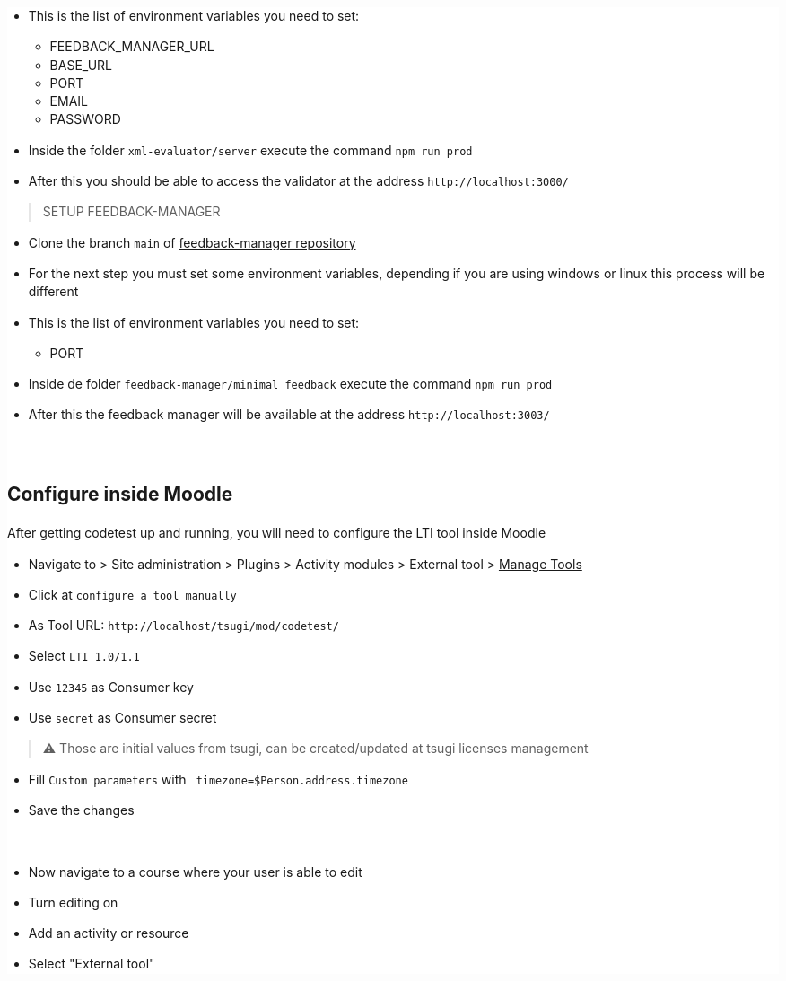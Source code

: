 - This is the list of environment variables you need to set:

  - FEEDBACK_MANAGER_URL
  - BASE_URL
  - PORT
  - EMAIL
  - PASSWORD

- Inside the folder `xml-evaluator/server` execute the command `npm run prod`

- After this you should be able to access the validator at the address `http://localhost:3000/`

> SETUP FEEDBACK-MANAGER

- Clone the branch `main` of [feedback-manager repository](https://github.com/KA226-COVID/feedback-manager)

- For the next step you must set some environment variables, depending if you are using windows or linux this process will be different

- This is the list of environment variables you need to set:

  - PORT

- Inside de folder `feedback-manager/minimal feedback` execute the command `npm run prod`

- After this the feedback manager will be available at the address `http://localhost:3003/`

<br>

## Configure inside Moodle


After getting codetest up and running, you will need to configure the LTI tool inside Moodle

- Navigate to > Site administration > Plugins > Activity modules > External tool > [Manage Tools](http:///yourmoodle/mod/lti/toolconfigure.php)

- Click at `configure a tool manually`

- As Tool URL: `http://localhost/tsugi/mod/codetest/`

- Select `LTI 1.0/1.1`

- Use `12345` as Consumer key

- Use `secret` as Consumer secret

> ⚠ Those are initial values from tsugi, can be created/updated at tsugi licenses management

- Fill `Custom parameters` with ` timezone=$Person.address.timezone`

- Save the changes

<br>

- Now navigate to a course where your user is able to edit

- Turn editing on

- Add an activity or resource

- Select "External tool"
